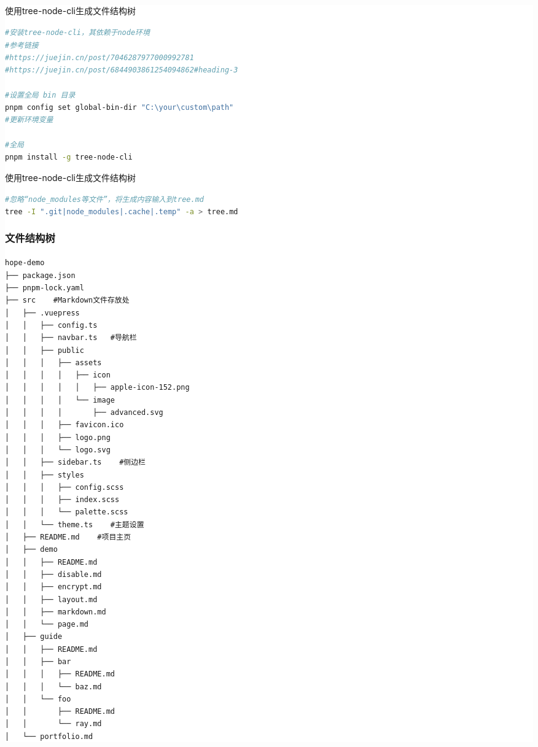 使用tree-node-cli生成文件结构树

```bash
#安装tree-node-cli，其依赖于node环境
#参考链接
#https://juejin.cn/post/7046287977000992781
#https://juejin.cn/post/6844903861254094862#heading-3

#设置全局 bin 目录
pnpm config set global-bin-dir "C:\your\custom\path"
#更新环境变量

#全局
pnpm install -g tree-node-cli
```

使用tree-node-cli生成文件结构树

```bash
#忽略“node_modules等文件”，将生成内容输入到tree.md
tree -I ".git|node_modules|.cache|.temp" -a > tree.md
```



### 文件结构树

```
hope-demo
├── package.json
├── pnpm-lock.yaml
├── src    #Markdown文件存放处
│   ├── .vuepress
│   │   ├── config.ts
│   │   ├── navbar.ts   #导航栏
│   │   ├── public
│   │   │   ├── assets
│   │   │   │   ├── icon
│   │   │   │   │   ├── apple-icon-152.png
│   │   │   │   └── image
│   │   │   │       ├── advanced.svg
│   │   │   ├── favicon.ico
│   │   │   ├── logo.png
│   │   │   └── logo.svg
│   │   ├── sidebar.ts    #侧边栏
│   │   ├── styles
│   │   │   ├── config.scss
│   │   │   ├── index.scss
│   │   │   └── palette.scss
│   │   └── theme.ts    #主题设置
│   ├── README.md    #项目主页
│   ├── demo
│   │   ├── README.md
│   │   ├── disable.md
│   │   ├── encrypt.md
│   │   ├── layout.md
│   │   ├── markdown.md
│   │   └── page.md
│   ├── guide
│   │   ├── README.md
│   │   ├── bar
│   │   │   ├── README.md
│   │   │   └── baz.md
│   │   └── foo
│   │       ├── README.md
│   │       └── ray.md
│   └── portfolio.md
```